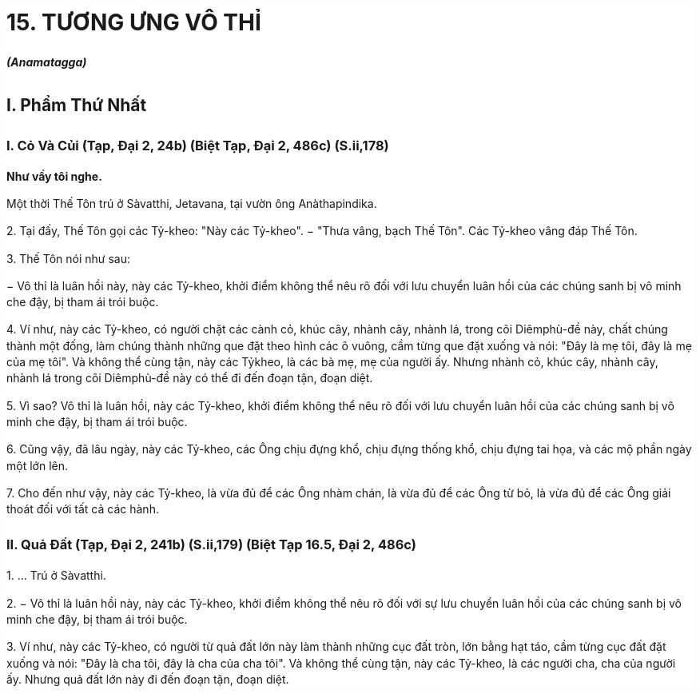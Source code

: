 # 15. TƯƠNG ƯNG VÔ THỈ

_**(Anamatagga)**_

## I. Phẩm Thứ Nhất

### I. Cỏ Và Củi (Tạp, Ðại 2, 24b) (Biệt Tạp, Ðại 2, 486c) (S.ii,178)
**Như vầy tôi nghe.**

Một thời Thế Tôn trú ở Sàvatthi, Jetavana, tại vườn ông Anàthapindika.

2\. Tại đấy, Thế Tôn gọi các Tỷ-kheo: "Này các Tỷ-kheo". − "Thưa vâng, bạch Thế Tôn". Các Tỷ-kheo
vâng đáp Thế Tôn.

3\. Thế Tôn nói như sau:

− Vô thỉ là luân hồi này, này các Tỷ-kheo, khởi điểm không thể nêu rõ đối với lưu chuyển luân hồi của
các chúng sanh bị vô minh che đậy, bị tham ái trói buộc.

4\. Ví như, này các Tỷ-kheo, có người chặt các cành cỏ, khúc cây, nhành cây, nhành lá, trong cõi Diêmphù-đề này, chất chúng thành một đống, làm chúng thành những que đặt theo hình các ô vuông, cầm
từng que đặt xuống và nói: "Ðây là mẹ tôi, đây là mẹ của mẹ tôi". Và không thể cùng tận, này các Tỷkheo, là các bà mẹ, mẹ của người ấy. Nhưng nhành cỏ, khúc cây, nhành cây, nhành lá trong cõi Diêmphù-đề này có thể đi đến đoạn tận, đoạn diệt.

5\. Vì sao? Vô thỉ là luân hồi, này các Tỷ-kheo, khởi điểm không thể nêu rõ đối với lưu chuyển luân hồi
của các chúng sanh bị vô minh che đậy, bị tham ái trói buộc.

6\. Cũng vậy, đã lâu ngày, này các Tỷ-kheo, các Ông chịu đựng khổ, chịu đựng thống khổ, chịu đựng tai
họa, và các mộ phần ngày một lớn lên.

7\. Cho đến như vậy, này các Tỷ-kheo, là vừa đủ để các Ông nhàm chán, là vừa đủ để các Ông từ bỏ, là
vừa đủ để các Ông giải thoát đối với tất cả các hành.

### II. Quả Ðất (Tạp, Ðại 2, 241b) (S.ii,179) (Biệt Tạp 16.5, Ðại 2, 486c)

1\. ... Trú ở Sàvatthi.

2\. − Vô thỉ là luân hồi này, này các Tỷ-kheo, khởi điểm không thể nêu rõ đối với sự lưu chuyển luân hồi
của các chúng sanh bị vô minh che đậy, bị tham ái trói buộc.

3\. Ví như, này các Tỷ-kheo, có người từ quả đất lớn này làm thành những cục đất tròn, lớn bằng hạt táo,
cầm từng cục đất đặt xuống và nói: "Ðây là cha tôi, đây là cha của cha tôi". Và không thể cùng tận, này
các Tỷ-kheo, là các người cha, cha của người ấy. Nhưng quả đất lớn này đi đến đoạn tận, đoạn diệt.
